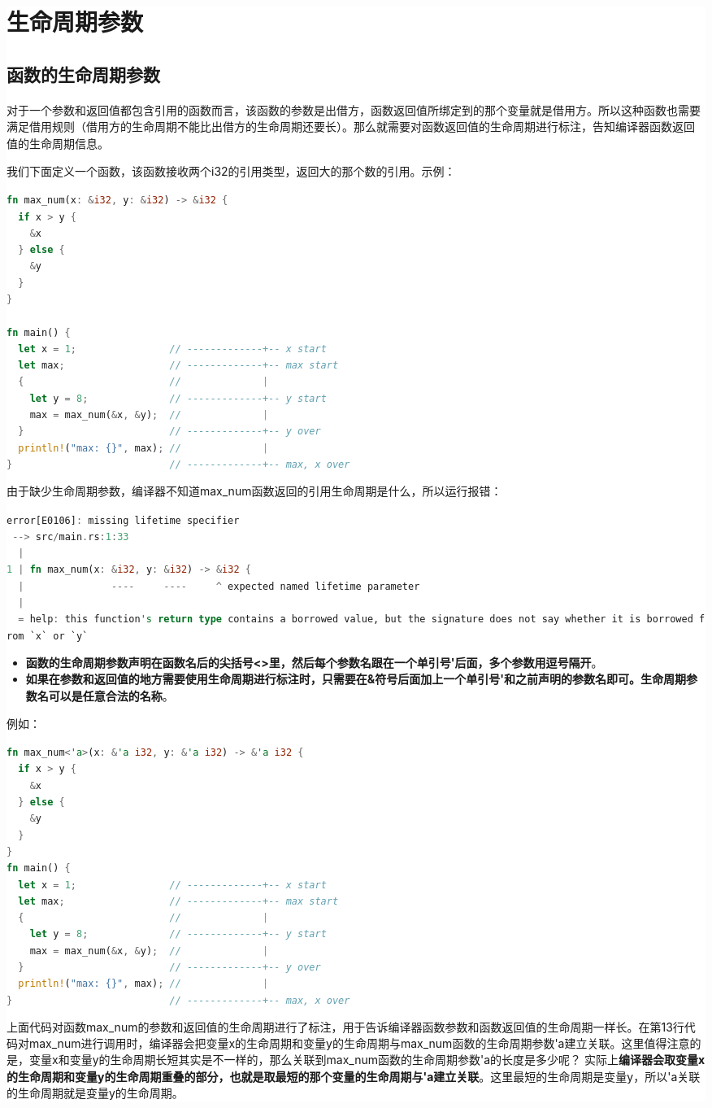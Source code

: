
# 生命周期参数
## 函数的生命周期参数
对于一个参数和返回值都包含引用的函数而言，该函数的参数是出借方，函数返回值所绑定到的那个变量就是借用方。所以这种函数也需要满足借用规则（借用方的生命周期不能比出借方的生命周期还要长）。那么就需要对函数返回值的生命周期进行标注，告知编译器函数返回值的生命周期信息。

我们下面定义一个函数，该函数接收两个i32的引用类型，返回大的那个数的引用。示例：
```rust
fn max_num(x: &i32, y: &i32) -> &i32 {
  if x > y {
    &x
  } else {
    &y
  }
}

fn main() {
  let x = 1;                // -------------+-- x start
  let max;                  // -------------+-- max start
  {                         //              |
    let y = 8;              // -------------+-- y start
    max = max_num(&x, &y);  //              |
  }                         // -------------+-- y over
  println!("max: {}", max); //              |
}                           // -------------+-- max, x over
```

由于缺少生命周期参数，编译器不知道max_num函数返回的引用生命周期是什么，所以运行报错：
```rust
error[E0106]: missing lifetime specifier
 --> src/main.rs:1:33
  |
1 | fn max_num(x: &i32, y: &i32) -> &i32 {
  |               ----     ----     ^ expected named lifetime parameter
  |
  = help: this function's return type contains a borrowed value, but the signature does not say whether it is borrowed from `x` or `y`
```

- **函数的生命周期参数声明在函数名后的尖括号<>里，然后每个参数名跟在一个单引号'后面，多个参数用逗号隔开**。
- **如果在参数和返回值的地方需要使用生命周期进行标注时，只需要在&符号后面加上一个单引号'和之前声明的参数名即可。生命周期参数名可以是任意合法的名称**。

例如：
```rust
fn max_num<'a>(x: &'a i32, y: &'a i32) -> &'a i32 {
  if x > y {
    &x
  } else {
    &y
  }
}
fn main() {
  let x = 1;                // -------------+-- x start
  let max;                  // -------------+-- max start
  {                         //              |
    let y = 8;              // -------------+-- y start
    max = max_num(&x, &y);  //              |
  }                         // -------------+-- y over
  println!("max: {}", max); //              |
}                           // -------------+-- max, x over
```
上面代码对函数max_num的参数和返回值的生命周期进行了标注，用于告诉编译器函数参数和函数返回值的生命周期一样长。在第13行代码对max_num进行调用时，编译器会把变量x的生命周期和变量y的生命周期与max_num函数的生命周期参数'a建立关联。这里值得注意的是，变量x和变量y的生命周期长短其实是不一样的，那么关联到max_num函数的生命周期参数'a的长度是多少呢？
实际上**编译器会取变量x的生命周期和变量y的生命周期重叠的部分，也就是取最短的那个变量的生命周期与'a建立关联**。这里最短的生命周期是变量y，所以'a关联的生命周期就是变量y的生命周期。
